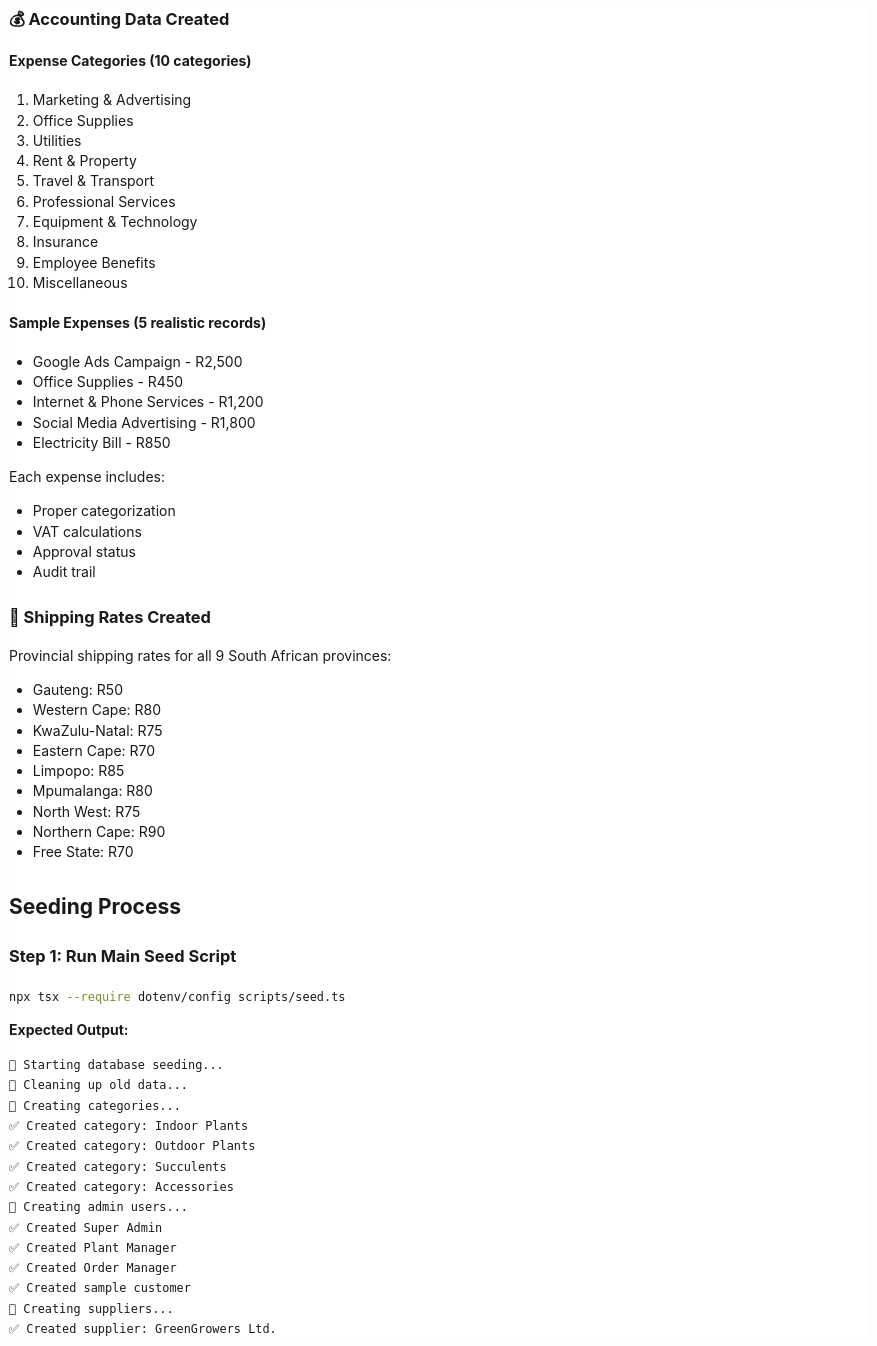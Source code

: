 ### 💰 Accounting Data Created

#### Expense Categories (10 categories)
1. Marketing & Advertising
2. Office Supplies
3. Utilities
4. Rent & Property
5. Travel & Transport
6. Professional Services
7. Equipment & Technology
8. Insurance
9. Employee Benefits
10. Miscellaneous

#### Sample Expenses (5 realistic records)
- Google Ads Campaign - R2,500
- Office Supplies - R450
- Internet & Phone Services - R1,200
- Social Media Advertising - R1,800
- Electricity Bill - R850

Each expense includes:
- Proper categorization
- VAT calculations
- Approval status
- Audit trail

### 🚚 Shipping Rates Created

Provincial shipping rates for all 9 South African provinces:
- Gauteng: R50
- Western Cape: R80
- KwaZulu-Natal: R75
- Eastern Cape: R70
- Limpopo: R85
- Mpumalanga: R80
- North West: R75
- Northern Cape: R90
- Free State: R70

## Seeding Process

### Step 1: Run Main Seed Script

```bash
npx tsx --require dotenv/config scripts/seed.ts
```

**Expected Output:**
```
🌱 Starting database seeding...
🧹 Cleaning up old data...
📁 Creating categories...
✅ Created category: Indoor Plants
✅ Created category: Outdoor Plants
✅ Created category: Succulents
✅ Created category: Accessories
👥 Creating admin users...
✅ Created Super Admin
✅ Created Plant Manager
✅ Created Order Manager
✅ Created sample customer
🚚 Creating suppliers...
✅ Created supplier: GreenGrowers Ltd.
```